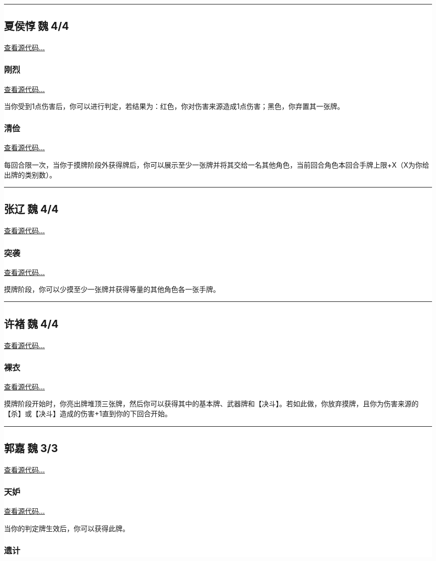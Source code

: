 ___

## 夏侯惇 魏 4/4

[查看源代码...](../../../src/core/characters/standard/xiahoudun.ts)

### 刚烈

[查看源代码...](../../../src/core/skills/characters/standard/ganglie.ts)

当你受到1点伤害后，你可以进行判定，若结果为：红色，你对伤害来源造成1点伤害；黑色，你弃置其一张牌。

### 清俭

[查看源代码...](../../../src/core/skills/characters/standard/qingjian.ts)

每回合限一次，当你于摸牌阶段外获得牌后，你可以展示至少一张牌并将其交给一名其他角色，当前回合角色本回合手牌上限+X（X为你给出牌的类别数）。

___

## 张辽 魏 4/4

[查看源代码...](../../../src/core/characters/standard/zhangliao.ts)

### 突袭

[查看源代码...](../../../src/core/skills/characters/standard/tuxi.ts)

摸牌阶段，你可以少摸至少一张牌并获得等量的其他角色各一张手牌。

___

## 许褚 魏 4/4

[查看源代码...](../../../src/core/characters/standard/xuchu.ts)

### 裸衣

[查看源代码...](../../../src/core/skills/characters/standard/luoyi.ts)

摸牌阶段开始时，你亮出牌堆顶三张牌，然后你可以获得其中的基本牌、武器牌和【决斗】。若如此做，你放弃摸牌，且你为伤害来源的【杀】或【决斗】造成的伤害+1直到你的下回合开始。

___

## 郭嘉 魏 3/3

[查看源代码...](../../../src/core/characters/standard/guojia.ts)

### 天妒

[查看源代码...](../../../src/core/skills/characters/standard/tiandu.ts)

当你的判定牌生效后，你可以获得此牌。

### 遗计
